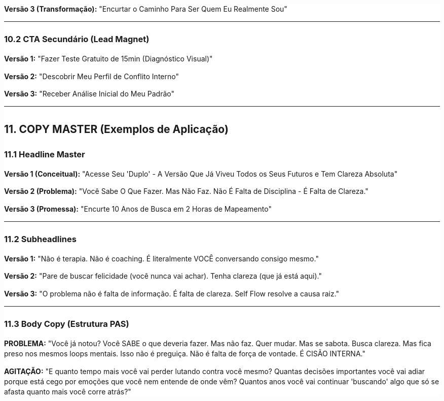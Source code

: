 **Versão 3 (Transformação):**
"Encurtar o Caminho Para Ser Quem Eu Realmente Sou"

---

### 10.2 CTA Secundário (Lead Magnet)

**Versão 1:**
"Fazer Teste Gratuito de 15min (Diagnóstico Visual)"

**Versão 2:**
"Descobrir Meu Perfil de Conflito Interno"

**Versão 3:**
"Receber Análise Inicial do Meu Padrão"

---

## 11. COPY MASTER (Exemplos de Aplicação)

### 11.1 Headline Master

**Versão 1 (Conceitual):**
"Acesse Seu 'Duplo' - A Versão Que Já Viveu Todos os Seus Futuros e Tem Clareza Absoluta"

**Versão 2 (Problema):**
"Você Sabe O Que Fazer. Mas Não Faz. Não É Falta de Disciplina - É Falta de Clareza."

**Versão 3 (Promessa):**
"Encurte 10 Anos de Busca em 2 Horas de Mapeamento"

---

### 11.2 Subheadlines

**Versão 1:**
"Não é terapia. Não é coaching. É literalmente VOCÊ conversando consigo mesmo."

**Versão 2:**
"Pare de buscar felicidade (você nunca vai achar). Tenha clareza (que já está aqui)."

**Versão 3:**
"O problema não é falta de informação. É falta de clareza. Self Flow resolve a causa raiz."

---

### 11.3 Body Copy (Estrutura PAS)

**PROBLEMA:**
"Você já notou? Você SABE o que deveria fazer. Mas não faz. Quer mudar. Mas se sabota. Busca clareza. Mas fica preso nos mesmos loops mentais. Isso não é preguiça. Não é falta de força de vontade. É CISÃO INTERNA."

**AGITAÇÃO:**
"E quanto tempo mais você vai perder lutando contra você mesmo? Quantas decisões importantes você vai adiar porque está cego por emoções que você nem entende de onde vêm? Quantos anos você vai continuar 'buscando' algo que só se afasta quanto mais você corre atrás?"
